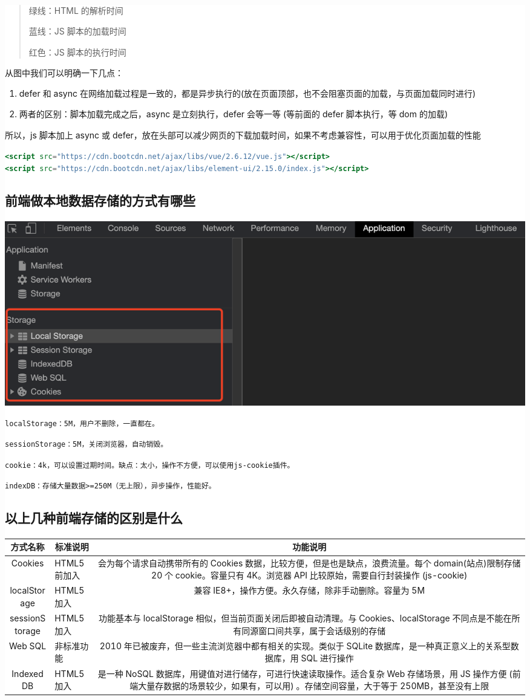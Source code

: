 > 绿线：HTML 的解析时间
>
> 蓝线：JS 脚本的加载时间
>
> 红色：JS 脚本的执行时间

从图中我们可以明确一下几点：

1. defer 和 async 在网络加载过程是一致的，都是异步执行的(放在页面顶部，也不会阻塞页面的加载，与页面加载同时进行)

2. 两者的区别：脚本加载完成之后，async 是立刻执行，defer 会等一等 (等前面的 defer 脚本执行，等 dom 的加载)

所以，js 脚本加上 async 或 defer，放在头部可以减少网页的下载加载时间，如果不考虑兼容性，可以用于优化页面加载的性能

```jsx
<script src="https://cdn.bootcdn.net/ajax/libs/vue/2.6.12/vue.js"></script>
<script src="https://cdn.bootcdn.net/ajax/libs/element-ui/2.15.0/index.js"></script>
```

## 前端做本地数据存储的方式有哪些

<img src="./images/image-20210209174438863.png" alt="image-20210209174438863" />

`localStorage：5M，用户不删除，一直都在。`

`sessionStorage：5M，关闭浏览器，自动销毁。`

`cookie：4k，可以设置过期时间。缺点：太小，操作不方便，可以使用js-cookie插件。`

`indexDB：存储大量数据>=250M（无上限），异步操作，性能好。`

## 以上几种前端存储的区别是什么

|    方式名称    | 标准说明     |                                                                                         功能说明                                                                                         |
| :------------: | ------------ | :--------------------------------------------------------------------------------------------------------------------------------------------------------------------------------------: |
|    Cookies     | HTML5 前加入 |    会为每个请求自动携带所有的 Cookies 数据，比较方便，但是也是缺点，浪费流量。每个 domain(站点)限制存储 20 个 cookie。容量只有 4K。浏览器 API 比较原始，需要自行封装操作 (js-cookie)     |
|  localStorage  | HTML5 加入   |                                                                  兼容 IE8+，操作方便。永久存储，除非手动删除。容量为 5M                                                                  |
| sessionStorage | HTML5 加入   |                        功能基本与 localStorage 相似，但当前页面关闭后即被自动清理。与 Cookies、localStorage 不同点是不能在所有同源窗口间共享，属于会话级别的存储                         |
|    Web SQL     | 非标准功能   |                                 2010 年已被废弃，但一些主流浏览器中都有相关的实现。类似于 SQLite 数据库，是一种真正意义上的关系型数据库，⽤ SQL 进⾏操作                                 |
|   IndexedDB    | HTML5 加入   | 是一种 NoSQL 数据库，⽤键值对进⾏储存，可进⾏快速读取操作。适合复杂 Web 存储场景，⽤ JS 操作⽅便 (前端大量存数据的场景较少，如果有，可以用) 。存储空间容量，大于等于 250MB，甚至没有上限 |
